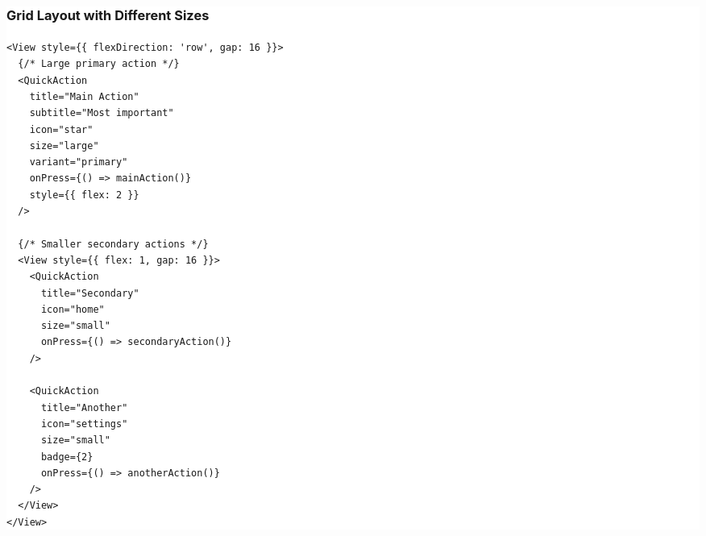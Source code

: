 ### Grid Layout with Different Sizes

```tsx
<View style={{ flexDirection: 'row', gap: 16 }}>
  {/* Large primary action */}
  <QuickAction
    title="Main Action"
    subtitle="Most important"
    icon="star"
    size="large"
    variant="primary"
    onPress={() => mainAction()}
    style={{ flex: 2 }}
  />
  
  {/* Smaller secondary actions */}
  <View style={{ flex: 1, gap: 16 }}>
    <QuickAction
      title="Secondary"
      icon="home"
      size="small"
      onPress={() => secondaryAction()}
    />
    
    <QuickAction
      title="Another"
      icon="settings"
      size="small"
      badge={2}
      onPress={() => anotherAction()}
    />
  </View>
</View>
```